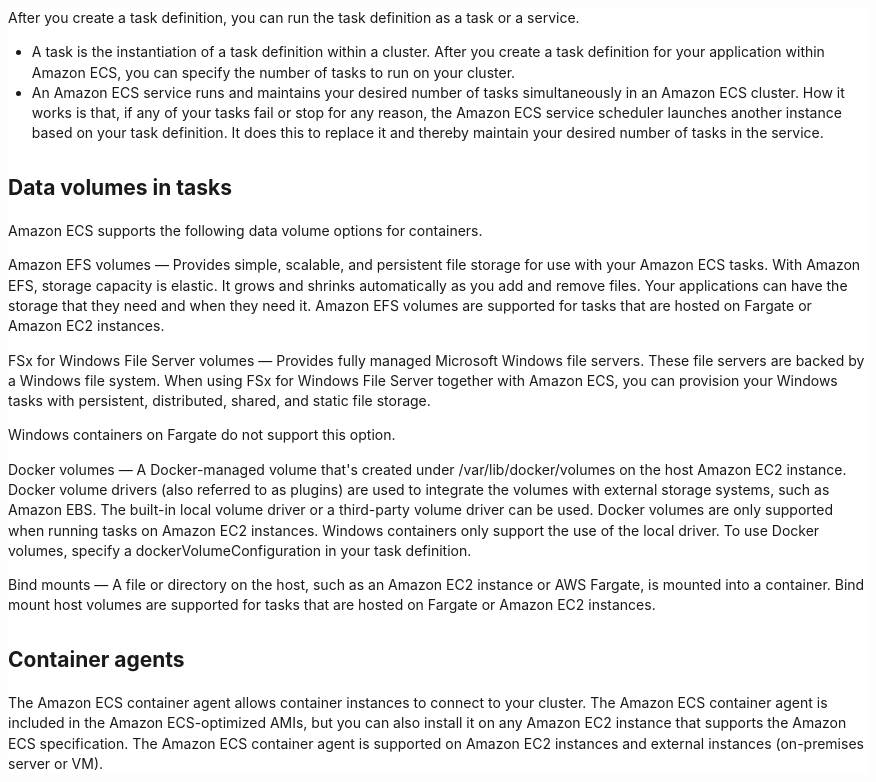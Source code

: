 After you create a task definition, you can run the task definition as a task or a service.
* A task is the instantiation of a task definition within a cluster. After you create a task definition for your 
application within Amazon ECS, you can specify the number of tasks to run on your cluster.
* An Amazon ECS service runs and maintains your desired number of tasks simultaneously in an Amazon ECS cluster.
How it works is that, if any of your tasks fail or stop for any reason, the Amazon ECS service scheduler launches
another instance based on your task definition. It does this to replace it and thereby maintain your desired 
number of tasks in the service.
  

## Data volumes in tasks

Amazon ECS supports the following data volume options for containers.

Amazon EFS volumes — Provides simple, scalable, and persistent file storage for use with your Amazon ECS tasks. With
Amazon EFS, storage capacity is elastic. It grows and shrinks automatically as you add and remove files. 
Your applications can have the storage that they need and when they need it. Amazon EFS volumes are supported for 
tasks that are hosted on Fargate or Amazon EC2 instances. 

FSx for Windows File Server volumes — Provides fully managed Microsoft Windows file servers. These file servers are 
backed by a Windows file system. When using FSx for Windows File Server together with Amazon ECS, you can provision 
your Windows tasks with persistent, distributed, shared, and static file storage. 

Windows containers on Fargate do not support this option.

Docker volumes — A Docker-managed volume that's created under /var/lib/docker/volumes on the host Amazon EC2 instance.
Docker volume drivers (also referred to as plugins) are used to integrate the volumes with external storage systems,
such as Amazon EBS. The built-in local volume driver or a third-party volume driver can be used. Docker volumes are 
only supported when running tasks on Amazon EC2 instances. Windows containers only support the use of the local driver.
To use Docker volumes, specify a dockerVolumeConfiguration in your task definition.

Bind mounts — A file or directory on the host, such as an Amazon EC2 instance or AWS Fargate, is mounted into a container. 
Bind mount host volumes are supported for tasks that are hosted on Fargate or Amazon EC2 instances.

## Container agents

The Amazon ECS container agent allows container instances to connect to your cluster. The Amazon ECS container agent
is included in the Amazon ECS-optimized AMIs, but you can also install it on any Amazon EC2 instance that supports the
Amazon ECS specification. The Amazon ECS container agent is supported on Amazon EC2 instances and external 
instances (on-premises server or VM). 
